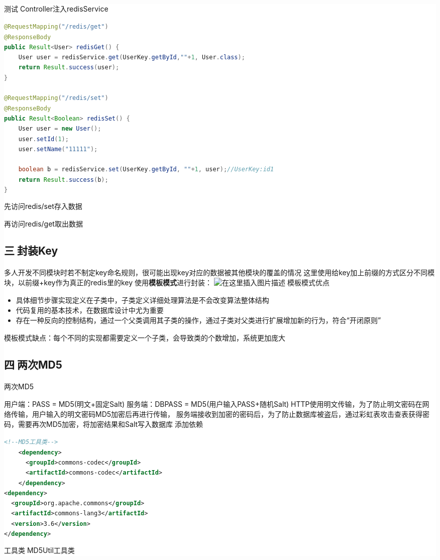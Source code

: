 测试
Controller注入redisService

```java
@RequestMapping("/redis/get")
@ResponseBody
public Result<User> redisGet() {
    User user = redisService.get(UserKey.getById,""+1, User.class);
    return Result.success(user);
}

@RequestMapping("/redis/set")
@ResponseBody
public Result<Boolean> redisSet() {
    User user = new User();
    user.setId(1);
    user.setName("11111");

    boolean b = redisService.set(UserKey.getById, ""+1, user);//UserKey:id1
    return Result.success(b);
}
```

先访问redis/set存入数据

再访问redis/get取出数据

## 三 封装Key

多人开发不同模块时若不制定key命名规则，很可能出现key对应的数据被其他模块的覆盖的情况
这里使用给key加上前缀的方式区分不同模块，以前缀+key作为真正的redis里的key
使用**模板模式**进行封装：
![在这里插入图片描述](https://img-blog.csdnimg.cn/20190620192408505.PNG)
模板模式优点

- 具体细节步骤实现定义在子类中，子类定义详细处理算法是不会改变算法整体结构
- 代码复用的基本技术，在数据库设计中尤为重要
- 存在一种反向的控制结构，通过一个父类调用其子类的操作，通过子类对父类进行扩展增加新的行为，符合“开闭原则”

模板模式缺点：每个不同的实现都需要定义一个子类，会导致类的个数增加，系统更加庞大

## 四 两次MD5

两次MD5

用户端：PASS = MD5(明文+固定Salt)
服务端：DBPASS = MD5(用户输入PASS+随机Salt)
HTTP使用明文传输，为了防止明文密码在网络传输，用户输入的明文密码MD5加密后再进行传输，
服务端接收到加密的密码后，为了防止数据库被盗后，通过彩虹表攻击查表获得密码，需要再次MD5加密，将加密结果和Salt写入数据库
添加依赖

```xml
<!--MD5工具类-->
    <dependency>
      <groupId>commons-codec</groupId>
      <artifactId>commons-codec</artifactId>
    </dependency>
<dependency>
  <groupId>org.apache.commons</groupId>
  <artifactId>commons-lang3</artifactId>
  <version>3.6</version>
</dependency>
```
工具类
MD5Util工具类
